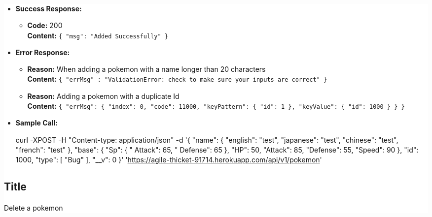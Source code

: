 * **Success Response:**

  * **Code:** 200 <br />
    **Content:** `{ "msg": "Added Successfully" }`
 
* **Error Response:**

  * **Reason:** When adding a pokemon with a name longer than 20 characters <br />
    **Content:** `{ "errMsg" : "ValidationError: check to make sure your inputs are correct" }`

  * **Reason:** Adding a pokemon with a duplicate Id <br />
    **Content:** 
      `{
        "errMsg": {
          "index": 0,
          "code": 11000,
          "keyPattern": {
            "id": 1
          },
          "keyValue": {
            "id": 1000
          }
        }
      }`
* **Sample Call:**

  curl -XPOST -H "Content-type: application/json" -d '{
    "name": {
      "english": "test",
      "japanese": "test",
      "chinese": "test",
      "french": "test"
    },
    "base": {
      "Sp": {
        " Attack": 65,
        " Defense": 65
      },
      "HP": 50,
      "Attack": 85,
      "Defense": 55,
      "Speed": 90
    },
    "id": 1000,
    "type": [
      "Bug"
    ],
    "__v": 0
  }' 'https://agile-thicket-91714.herokuapp.com/api/v1/pokemon'

**Title**
----
  Delete a pokemon
